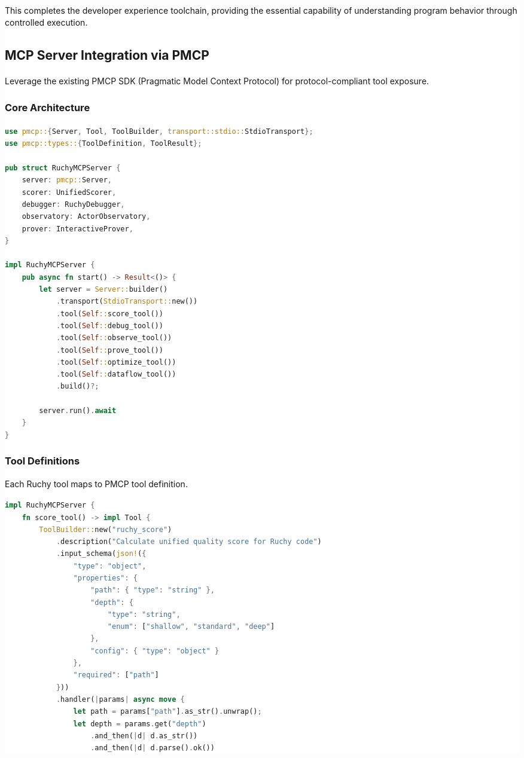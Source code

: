 This completes the developer experience toolchain, providing the essential capability of understanding program behavior through controlled execution.

## MCP Server Integration via PMCP

Leverage the existing PMCP SDK (Pragmatic Model Context Protocol) for protocol-compliant tool exposure.

### Core Architecture

```rust
use pmcp::{Server, Tool, ToolBuilder, transport::stdio::StdioTransport};
use pmcp::types::{ToolDefinition, ToolResult};

pub struct RuchyMCPServer {
    server: pmcp::Server,
    scorer: UnifiedScorer,
    debugger: RuchyDebugger,
    observatory: ActorObservatory,
    prover: InteractiveProver,
}

impl RuchyMCPServer {
    pub async fn start() -> Result<()> {
        let server = Server::builder()
            .transport(StdioTransport::new())
            .tool(Self::score_tool())
            .tool(Self::debug_tool())
            .tool(Self::observe_tool())
            .tool(Self::prove_tool())
            .tool(Self::optimize_tool())
            .tool(Self::dataflow_tool())
            .build()?;
            
        server.run().await
    }
}
```

### Tool Definitions

Each Ruchy tool maps to PMCP tool definition.

```rust
impl RuchyMCPServer {
    fn score_tool() -> impl Tool {
        ToolBuilder::new("ruchy_score")
            .description("Calculate unified quality score for Ruchy code")
            .input_schema(json!({
                "type": "object",
                "properties": {
                    "path": { "type": "string" },
                    "depth": { 
                        "type": "string", 
                        "enum": ["shallow", "standard", "deep"] 
                    },
                    "config": { "type": "object" }
                },
                "required": ["path"]
            }))
            .handler(|params| async move {
                let path = params["path"].as_str().unwrap();
                let depth = params.get("depth")
                    .and_then(|d| d.as_str())
                    .and_then(|d| d.parse().ok())
```